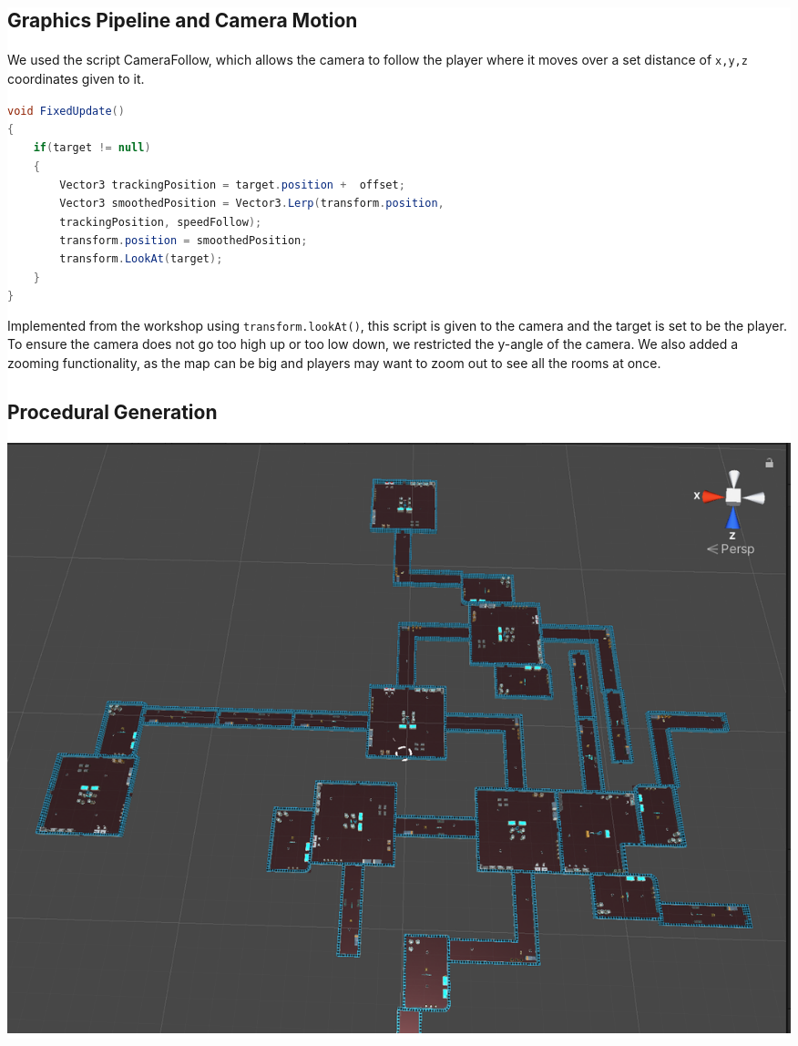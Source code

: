 ## Graphics Pipeline and Camera Motion

We used the script CameraFollow, which allows the camera to follow the player
where it moves over a set distance of `x,y,z` coordinates given to it.

```c#
void FixedUpdate()
{
	if(target != null)
	{
		Vector3 trackingPosition = target.position +  offset;
		Vector3 smoothedPosition = Vector3.Lerp(transform.position, 
		trackingPosition, speedFollow);
		transform.position = smoothedPosition;
		transform.LookAt(target);
	}
}
```

Implemented from the workshop using `transform.lookAt()`, this script is given
to the camera and the target is set to be the player. To ensure the camera does
not go too high up or too low down, we restricted the y-angle of the camera. We
also added a zooming functionality, as the map can be big and players may want
to zoom out to see all the rooms at once.

## Procedural Generation

![Sample Map](Gifs/sample-map.png)
